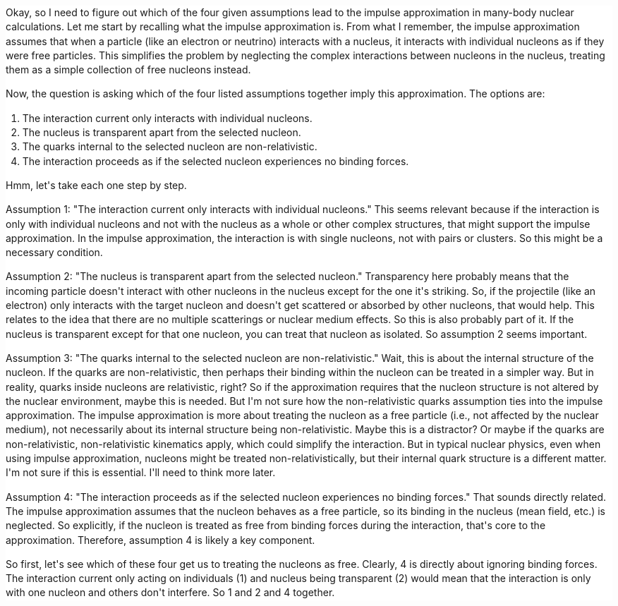 Okay, so I need to figure out which of the four given assumptions lead to the impulse approximation in many-body nuclear calculations. Let me start by recalling what the impulse approximation is. From what I remember, the impulse approximation assumes that when a particle (like an electron or neutrino) interacts with a nucleus, it interacts with individual nucleons as if they were free particles. This simplifies the problem by neglecting the complex interactions between nucleons in the nucleus, treating them as a simple collection of free nucleons instead.

Now, the question is asking which of the four listed assumptions together imply this approximation. The options are:

1. The interaction current only interacts with individual nucleons.
2. The nucleus is transparent apart from the selected nucleon.
3. The quarks internal to the selected nucleon are non-relativistic.
4. The interaction proceeds as if the selected nucleon experiences no binding forces.

Hmm, let's take each one step by step.

Assumption 1: "The interaction current only interacts with individual nucleons." This seems relevant because if the interaction is only with individual nucleons and not with the nucleus as a whole or other complex structures, that might support the impulse approximation. In the impulse approximation, the interaction is with single nucleons, not with pairs or clusters. So this might be a necessary condition.

Assumption 2: "The nucleus is transparent apart from the selected nucleon." Transparency here probably means that the incoming particle doesn't interact with other nucleons in the nucleus except for the one it's striking. So, if the projectile (like an electron) only interacts with the target nucleon and doesn't get scattered or absorbed by other nucleons, that would help. This relates to the idea that there are no multiple scatterings or nuclear medium effects. So this is also probably part of it. If the nucleus is transparent except for that one nucleon, you can treat that nucleon as isolated. So assumption 2 seems important.

Assumption 3: "The quarks internal to the selected nucleon are non-relativistic." Wait, this is about the internal structure of the nucleon. If the quarks are non-relativistic, then perhaps their binding within the nucleon can be treated in a simpler way. But in reality, quarks inside nucleons are relativistic, right? So if the approximation requires that the nucleon structure is not altered by the nuclear environment, maybe this is needed. But I'm not sure how the non-relativistic quarks assumption ties into the impulse approximation. The impulse approximation is more about treating the nucleon as a free particle (i.e., not affected by the nuclear medium), not necessarily about its internal structure being non-relativistic. Maybe this is a distractor? Or maybe if the quarks are non-relativistic, non-relativistic kinematics apply, which could simplify the interaction. But in typical nuclear physics, even when using impulse approximation, nucleons might be treated non-relativistically, but their internal quark structure is a different matter. I'm not sure if this is essential. I'll need to think more later.

Assumption 4: "The interaction proceeds as if the selected nucleon experiences no binding forces." That sounds directly related. The impulse approximation assumes that the nucleon behaves as a free particle, so its binding in the nucleus (mean field, etc.) is neglected. So explicitly, if the nucleon is treated as free from binding forces during the interaction, that's core to the approximation. Therefore, assumption 4 is likely a key component.

So first, let's see which of these four get us to treating the nucleons as free. Clearly, 4 is directly about ignoring binding forces. The interaction current only acting on individuals (1) and nucleus being transparent (2) would mean that the interaction is only with one nucleon and others don't interfere. So 1 and 2 and 4 together.
